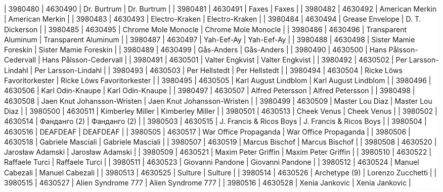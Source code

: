 | 3980480 | 4630490 | Dr. Burtrum | Dr. Burtrum |
| 3980481 | 4630491 | Faxes | Faxes |
| 3980482 | 4630492 | American Merkin | American Merkin |
| 3980483 | 4630493 | Electro-Kraken | Electro-Kraken |
| 3980484 | 4630494 | Grease Envelope | D. T. Dickerson |
| 3980485 | 4630495 | Chrome Mole Monocle | Chrome Mole Monocle |
| 3980486 | 4630496 | Transparent Aluminum | Transparent Aluminum |
| 3980487 | 4630497 | Yah-Eef-Ay | Yah-Eef-Ay |
| 3980488 | 4630498 | Sister Mamie Foreskin | Sister Mamie Foreskin |
| 3980489 | 4630499 | Gås-Anders | Gås-Anders |
| 3980490 | 4630500 | Hans Pålsson-Cedervall | Hans Pålsson-Cedervall |
| 3980491 | 4630501 | Valter Engkvist | Valter Engkvist |
| 3980492 | 4630502 | Per Larsson-Lindahl | Per Larsson-Lindahl |
| 3980493 | 4630503 | Per Hellstedt | Per Hellstedt |
| 3980494 | 4630504 | Ricke Löws Favoritorkester | Ricke Löws Favoritorkester |
| 3980495 | 4630505 | Karl August Lindblom | Karl August Lindblom |
| 3980496 | 4630506 | Karl Odin-Knaupe | Karl Odin-Knaupe |
| 3980497 | 4630507 | Alfred Petersson | Alfred Petersson |
| 3980498 | 4630508 | Jaen Knut Johansson-Wristen | Jaen Knut Johansson-Wristen |
| 3980499 | 4630509 | Master Lou Diaz | Master Lou Diaz |
| 3980500 | 4630511 | Kimberley Miller | Kimberley Miller |
| 3980501 | 4630513 | Cheek Venus | Cheek Venus |
| 3980502 | 4630514 | Фанданго (2) | Фанданго (2) |
| 3980503 | 4630515 | J. Francis & Ricos Boys | J. Francis & Ricos Boys |
| 3980504 | 4630516 | DEAFDEAF | DEAFDEAF |
| 3980505 | 4630517 | War Office Propaganda | War Office Propaganda |
| 3980506 | 4630518 | Gabriele Masciali | Gabriele Masciali |
| 3980507 | 4630519 | Marcus Bischof | Marcus Bischof |
| 3980508 | 4630520 | Jarosław Adamski | Jarosław Adamski |
| 3980509 | 4630521 | Maxim Peter Griffin | Maxim Peter Griffin |
| 3980510 | 4630522 | Raffaele Turci | Raffaele Turci |
| 3980511 | 4630523 | Giovanni Pandone | Giovanni Pandone |
| 3980512 | 4630524 | Manuel Cabezali | Manuel Cabezali |
| 3980513 | 4630525 | Sulture | Sulture |
| 3980514 | 4630526 | Archetype (9) | Lorenzo Zucchetti |
| 3980515 | 4630527 | Alien Syndrome 777 | Alien Syndrome 777 |
| 3980516 | 4630528 | Xenia Jankovic | Xenia Jankovic |
